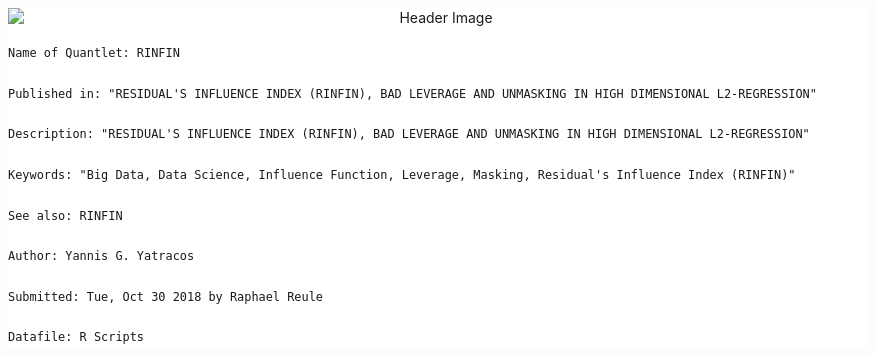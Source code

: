 <div style="margin: 0; padding: 0; text-align: center; border: none;">
<a href="https://quantlet.com" target="_blank" style="text-decoration: none; border: none;">
<img src="https://github.com/StefanGam/test-repo/blob/main/quantlet_design.png?raw=true" alt="Header Image" width="100%" style="margin: 0; padding: 0; display: block; border: none;" />
</a>
</div>

```
Name of Quantlet: RINFIN

Published in: "RESIDUAL'S INFLUENCE INDEX (RINFIN), BAD LEVERAGE AND UNMASKING IN HIGH DIMENSIONAL L2-REGRESSION"

Description: "RESIDUAL'S INFLUENCE INDEX (RINFIN), BAD LEVERAGE AND UNMASKING IN HIGH DIMENSIONAL L2-REGRESSION"

Keywords: "Big Data, Data Science, Influence Function, Leverage, Masking, Residual's Influence Index (RINFIN)"

See also: RINFIN

Author: Yannis G. Yatracos

Submitted: Tue, Oct 30 2018 by Raphael Reule

Datafile: R Scripts

```
